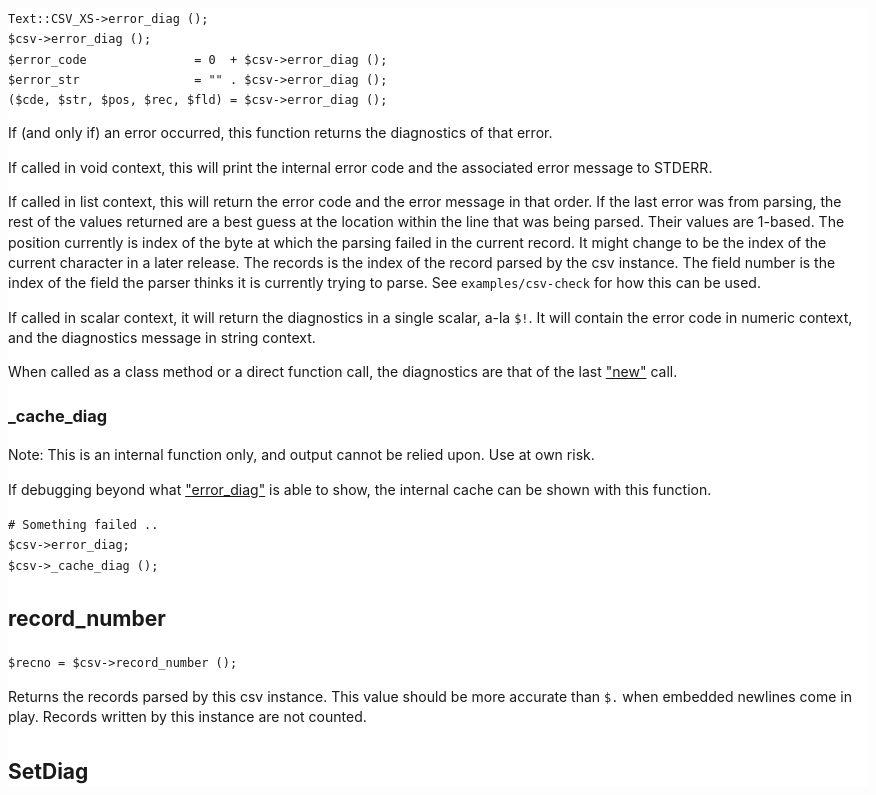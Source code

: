 
    Text::CSV_XS->error_diag ();
    $csv->error_diag ();
    $error_code               = 0  + $csv->error_diag ();
    $error_str                = "" . $csv->error_diag ();
    ($cde, $str, $pos, $rec, $fld) = $csv->error_diag ();

If (and only if) an error occurred,  this function returns  the diagnostics
of that error.

If called in void context,  this will print the internal error code and the
associated error message to STDERR.

If called in list context,  this will return  the error code  and the error
message in that order.  If the last error was from parsing, the rest of the
values returned are a best guess at the location  within the line  that was
being parsed. Their values are 1-based.  The position currently is index of
the byte at which the parsing failed in the current record. It might change
to be the index of the current character in a later release. The records is
the index of the record parsed by the csv instance. The field number is the
index of the field the parser thinks it is currently  trying to  parse. See
`examples/csv-check` for how this can be used.

If called in  scalar context,  it will return  the diagnostics  in a single
scalar, a-la `$!`.  It will contain the error code in numeric context, and
the diagnostics message in string context.

When called as a class method or a  direct function call,  the  diagnostics
are that of the last ["new"](#new) call.

### \_cache\_diag

Note: This is an internal function only,  and output cannot be relied upon.
Use at own risk.

If debugging beyond what ["error\_diag"](#error_diag) is able to show, the internal cache
can be shown with this function.

    # Something failed ..
    $csv->error_diag;
    $csv->_cache_diag ();

## record\_number


    $recno = $csv->record_number ();

Returns the records parsed by this csv instance.  This value should be more
accurate than `$.` when embedded newlines come in play. Records written by
this instance are not counted.

## SetDiag


